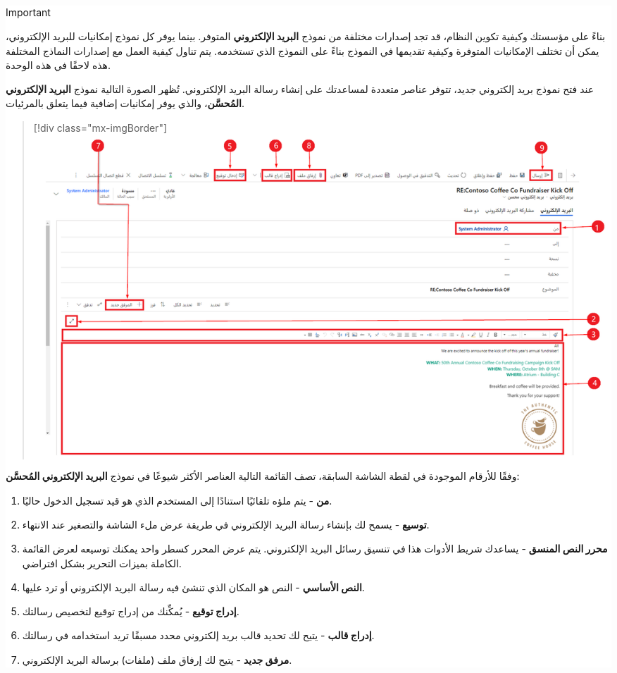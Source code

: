 > [!IMPORTANT]
> بناءً على مؤسستك وكيفية تكوين النظام، قد تجد إصدارات مختلفة من نموذج **البريد الإلكتروني** المتوفر. بينما يوفر كل نموذج إمكانيات للبريد الإلكتروني، يمكن أن تختلف الإمكانيات المتوفرة وكيفية تقديمها في النموذج بناءً على النموذج الذي تستخدمه.
يتم تناول كيفية العمل مع إصدارات النماذج المختلفة هذه لاحقًا في هذه الوحدة.

عند فتح نموذج بريد إلكتروني جديد، تتوفر عناصر متعددة لمساعدتك على إنشاء رسالة البريد الإلكتروني. تُظهر الصورة التالية نموذج **البريد الإلكتروني المُحسَّن**، والذي يوفر إمكانيات إضافية فيما يتعلق بالمرئيات.

> [!div class="mx-imgBorder"]
> [![لقطة شاشة لنموذج البريد الإلكتروني المُحسَّن، مع عناصر مرقمة تُطابق قائمة العناصر التالية.](../media/3-2-enhanced.png)](../media/3-2-enhanced.png#lightbox)

وفقًا للأرقام الموجودة في لقطة الشاشة السابقة، تصف القائمة التالية العناصر الأكثر شيوعًا في نموذج **البريد الإلكتروني المُحسَّن**:

1. **من** - يتم ملؤه تلقائيًا استنادًا إلى المستخدم الذي هو قيد تسجيل الدخول حاليًا.

1. **توسيع** - يسمح لك بإنشاء رسالة البريد الإلكتروني في طريقة عرض ملء الشاشة والتصغير عند الانتهاء.

1. **محرر النص المنسق** - يساعدك شريط الأدوات هذا في تنسيق رسائل البريد الإلكتروني. يتم عرض المحرر كسطر واحد يمكنك توسيعه لعرض القائمة الكاملة بميزات التحرير بشكل افتراضي.

1. **النص الأساسي** - النص هو المكان الذي تنشئ فيه رسالة البريد الإلكتروني أو ترد عليها.

1. **إدراج توقيع** - يُمكِّنك من إدراج توقيع لتخصيص رسالتك.

1. **إدراج قالب** - يتيح لك تحديد قالب بريد إلكتروني محدد مسبقًا تريد استخدامه في رسالتك.

1. **مرفق جديد** - يتيح لك إرفاق ملف (ملفات) برسالة البريد الإلكتروني.

